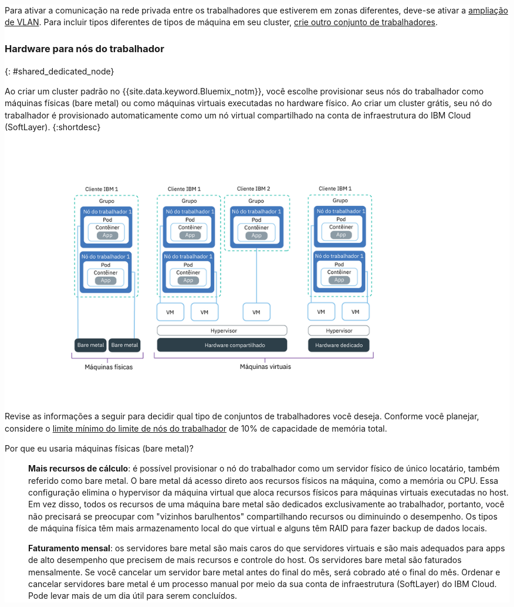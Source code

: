 Para ativar a comunicação na rede privada entre os trabalhadores que estiverem em zonas diferentes, deve-se ativar a [ampliação de VLAN](/docs/infrastructure/vlans/vlan-spanning.html#vlan-spanning). Para incluir tipos diferentes de tipos de máquina em seu cluster, [crie outro conjunto de trabalhadores](cs_cli_reference.html#cs_worker_pool_create).

### Hardware para nós do trabalhador
{: #shared_dedicated_node}

Ao criar um cluster padrão no {{site.data.keyword.Bluemix_notm}}, você escolhe provisionar seus nós do trabalhador como máquinas físicas (bare metal) ou como máquinas virtuais executadas no hardware físico. Ao criar um cluster grátis, seu nó do trabalhador é provisionado automaticamente como um nó virtual compartilhado na conta de infraestrutura do IBM Cloud (SoftLayer).
{:shortdesc}

![Opções de hardware para nós do trabalhador em um cluster padrão](images/cs_clusters_hardware.png)

Revise as informações a seguir para decidir qual tipo de conjuntos de trabalhadores você deseja. Conforme você planejar, considere o [limite mínimo do limite de nós do trabalhador](#resource_limit_node) de 10% de capacidade de memória total.

<dl>
<dt>Por que eu usaria máquinas físicas (bare metal)?</dt>
<dd><p><strong>Mais recursos de cálculo</strong>: é possível provisionar o nó do trabalhador como um servidor físico de único locatário, também referido como bare metal. O bare metal dá acesso direto aos recursos físicos na máquina, como a memória ou CPU. Essa configuração elimina o hypervisor da máquina virtual que aloca recursos físicos para máquinas virtuais executadas no host. Em vez disso, todos os recursos de uma máquina bare metal são dedicados exclusivamente ao trabalhador, portanto, você não precisará se preocupar com "vizinhos barulhentos" compartilhando recursos ou diminuindo o desempenho. Os tipos de máquina física têm mais armazenamento local do que virtual e alguns têm RAID para fazer backup de dados locais.</p>
<p><strong>Faturamento mensal</strong>: os servidores bare metal são mais caros do que servidores virtuais e são mais adequados para apps de alto desempenho que precisem de mais recursos e controle do host. Os servidores bare metal são faturados mensalmente. Se você cancelar um servidor bare metal antes do final do mês, será cobrado até o final do mês. Ordenar e cancelar servidores bare metal é um processo manual por meio da sua conta de infraestrutura (SoftLayer) do IBM Cloud. Pode levar mais de um dia útil para serem concluídos.</p>